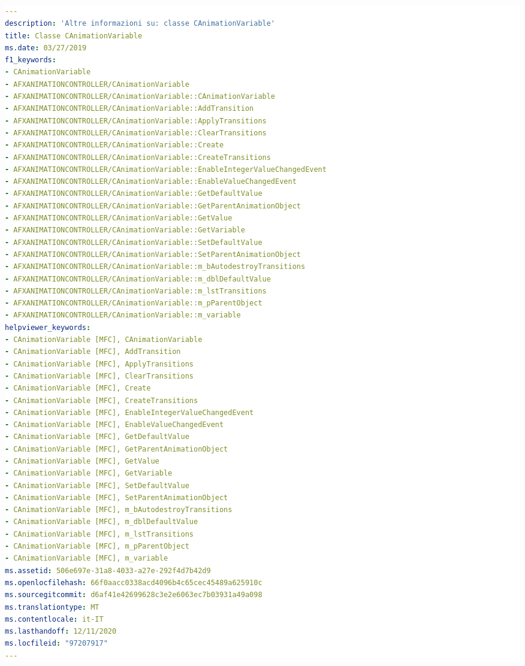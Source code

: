 ```yaml
---
description: 'Altre informazioni su: classe CAnimationVariable'
title: Classe CAnimationVariable
ms.date: 03/27/2019
f1_keywords:
- CAnimationVariable
- AFXANIMATIONCONTROLLER/CAnimationVariable
- AFXANIMATIONCONTROLLER/CAnimationVariable::CAnimationVariable
- AFXANIMATIONCONTROLLER/CAnimationVariable::AddTransition
- AFXANIMATIONCONTROLLER/CAnimationVariable::ApplyTransitions
- AFXANIMATIONCONTROLLER/CAnimationVariable::ClearTransitions
- AFXANIMATIONCONTROLLER/CAnimationVariable::Create
- AFXANIMATIONCONTROLLER/CAnimationVariable::CreateTransitions
- AFXANIMATIONCONTROLLER/CAnimationVariable::EnableIntegerValueChangedEvent
- AFXANIMATIONCONTROLLER/CAnimationVariable::EnableValueChangedEvent
- AFXANIMATIONCONTROLLER/CAnimationVariable::GetDefaultValue
- AFXANIMATIONCONTROLLER/CAnimationVariable::GetParentAnimationObject
- AFXANIMATIONCONTROLLER/CAnimationVariable::GetValue
- AFXANIMATIONCONTROLLER/CAnimationVariable::GetVariable
- AFXANIMATIONCONTROLLER/CAnimationVariable::SetDefaultValue
- AFXANIMATIONCONTROLLER/CAnimationVariable::SetParentAnimationObject
- AFXANIMATIONCONTROLLER/CAnimationVariable::m_bAutodestroyTransitions
- AFXANIMATIONCONTROLLER/CAnimationVariable::m_dblDefaultValue
- AFXANIMATIONCONTROLLER/CAnimationVariable::m_lstTransitions
- AFXANIMATIONCONTROLLER/CAnimationVariable::m_pParentObject
- AFXANIMATIONCONTROLLER/CAnimationVariable::m_variable
helpviewer_keywords:
- CAnimationVariable [MFC], CAnimationVariable
- CAnimationVariable [MFC], AddTransition
- CAnimationVariable [MFC], ApplyTransitions
- CAnimationVariable [MFC], ClearTransitions
- CAnimationVariable [MFC], Create
- CAnimationVariable [MFC], CreateTransitions
- CAnimationVariable [MFC], EnableIntegerValueChangedEvent
- CAnimationVariable [MFC], EnableValueChangedEvent
- CAnimationVariable [MFC], GetDefaultValue
- CAnimationVariable [MFC], GetParentAnimationObject
- CAnimationVariable [MFC], GetValue
- CAnimationVariable [MFC], GetVariable
- CAnimationVariable [MFC], SetDefaultValue
- CAnimationVariable [MFC], SetParentAnimationObject
- CAnimationVariable [MFC], m_bAutodestroyTransitions
- CAnimationVariable [MFC], m_dblDefaultValue
- CAnimationVariable [MFC], m_lstTransitions
- CAnimationVariable [MFC], m_pParentObject
- CAnimationVariable [MFC], m_variable
ms.assetid: 506e697e-31a8-4033-a27e-292f4d7b42d9
ms.openlocfilehash: 66f0aacc0338acd4096b4c65cec45489a625910c
ms.sourcegitcommit: d6af41e42699628c3e2e6063ec7b03931a49a098
ms.translationtype: MT
ms.contentlocale: it-IT
ms.lasthandoff: 12/11/2020
ms.locfileid: "97207917"
---
```

